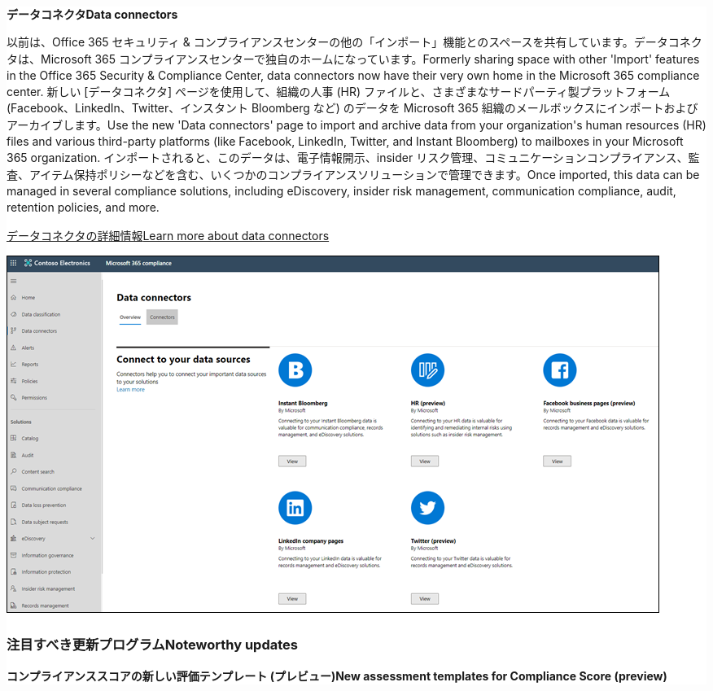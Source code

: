 <span data-ttu-id="e10d5-363">**データコネクタ**</span><span class="sxs-lookup"><span data-stu-id="e10d5-363">**Data connectors**</span></span>

<span data-ttu-id="e10d5-364">以前は、Office 365 セキュリティ & コンプライアンスセンターの他の「インポート」機能とのスペースを共有しています。データコネクタは、Microsoft 365 コンプライアンスセンターで独自のホームになっています。</span><span class="sxs-lookup"><span data-stu-id="e10d5-364">Formerly sharing space with other 'Import' features in the Office 365 Security & Compliance Center, data connectors now have their very own home in the Microsoft 365 compliance center.</span></span> <span data-ttu-id="e10d5-365">新しい [データコネクタ] ページを使用して、組織の人事 (HR) ファイルと、さまざまなサードパーティ製プラットフォーム (Facebook、LinkedIn、Twitter、インスタント Bloomberg など) のデータを Microsoft 365 組織のメールボックスにインポートおよびアーカイブします。</span><span class="sxs-lookup"><span data-stu-id="e10d5-365">Use the new 'Data connectors' page to import and archive data from your organization's human resources (HR) files and various third-party platforms (like Facebook, LinkedIn, Twitter, and Instant Bloomberg) to mailboxes in your Microsoft 365 organization.</span></span> <span data-ttu-id="e10d5-366">インポートされると、このデータは、電子情報開示、insider リスク管理、コミュニケーションコンプライアンス、監査、アイテム保持ポリシーなどを含む、いくつかのコンプライアンスソリューションで管理できます。</span><span class="sxs-lookup"><span data-stu-id="e10d5-366">Once imported, this data can be managed in several compliance solutions, including eDiscovery, insider risk management, communication compliance, audit, retention policies, and more.</span></span>

[<span data-ttu-id="e10d5-367">データコネクタの詳細情報</span><span class="sxs-lookup"><span data-stu-id="e10d5-367">Learn more about data connectors</span></span>](archiving-third-party-data.md)

![Microsoft 365 コンプライアンスセンターのデータコネクタページ](../media/mcc-data-connectors-page.png)

### <a name="noteworthy-updates"></a><span data-ttu-id="e10d5-369">注目すべき更新プログラム</span><span class="sxs-lookup"><span data-stu-id="e10d5-369">Noteworthy updates</span></span>

<span data-ttu-id="e10d5-370">**コンプライアンススコアの新しい評価テンプレート (プレビュー)**</span><span class="sxs-lookup"><span data-stu-id="e10d5-370">**New assessment templates for Compliance Score (preview)**</span></span>

